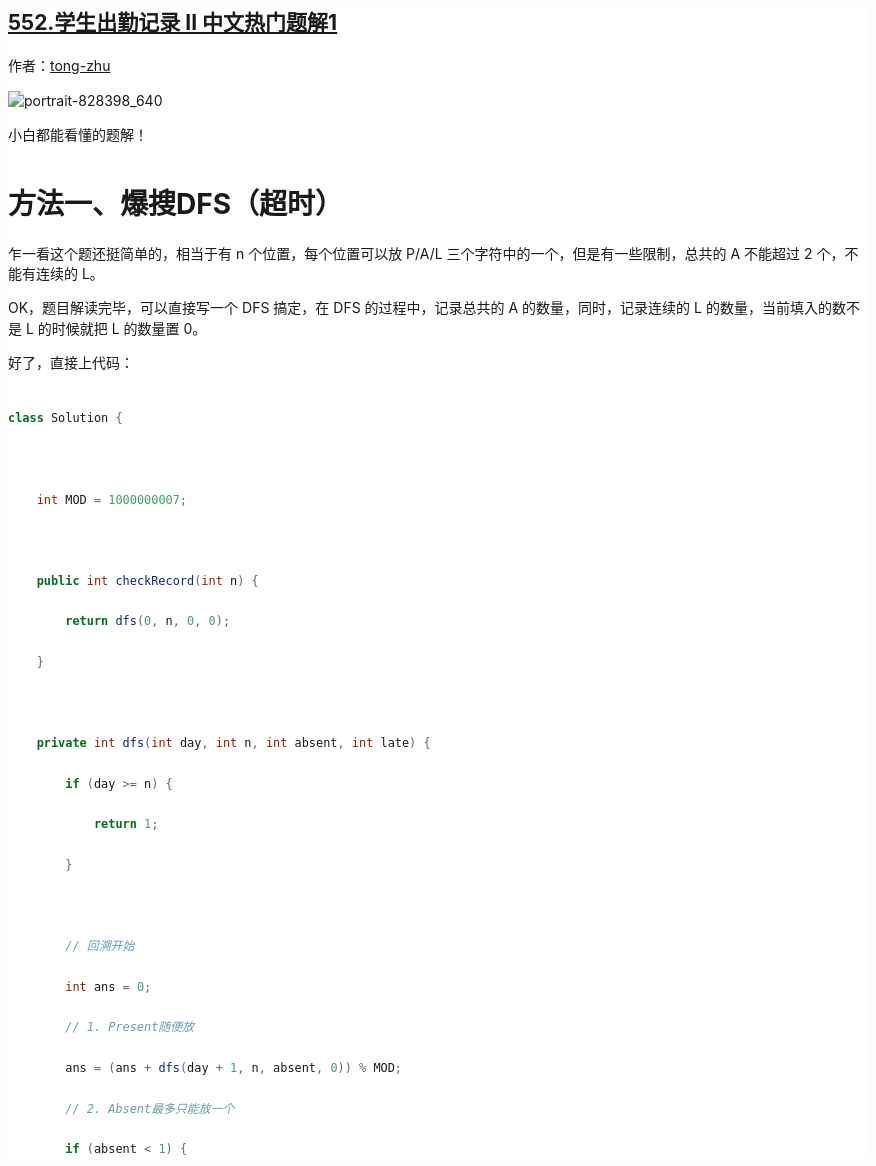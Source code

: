 ## [552.学生出勤记录 II 中文热门题解1](https://leetcode.cn/problems/student-attendance-record-ii/solutions/100000/tong-ge-lai-shua-ti-la-yi-ti-liu-jie-dfs-s5fa)

作者：[tong-zhu](https://leetcode.cn/u/tong-zhu)


![portrait-828398_640](https://pic.leetcode-cn.com/1629183605-iovZRy-file_1629183605893)



小白都能看懂的题解！



# 方法一、爆搜DFS（超时）



乍一看这个题还挺简单的，相当于有 n 个位置，每个位置可以放 P/A/L 三个字符中的一个，但是有一些限制，总共的 A 不能超过 2 个，不能有连续的 L。



OK，题目解读完毕，可以直接写一个 DFS 搞定，在 DFS 的过程中，记录总共的 A 的数量，同时，记录连续的 L 的数量，当前填入的数不是 L 的时候就把 L 的数量置 0。



好了，直接上代码：



```java

class Solution {



    int MOD = 1000000007;



    public int checkRecord(int n) {

        return dfs(0, n, 0, 0);

    }



    private int dfs(int day, int n, int absent, int late) {

        if (day >= n) {

            return 1;

        }



        // 回溯开始

        int ans = 0;

        // 1. Present随便放

        ans = (ans + dfs(day + 1, n, absent, 0)) % MOD;

        // 2. Absent最多只能放一个

        if (absent < 1) {
```